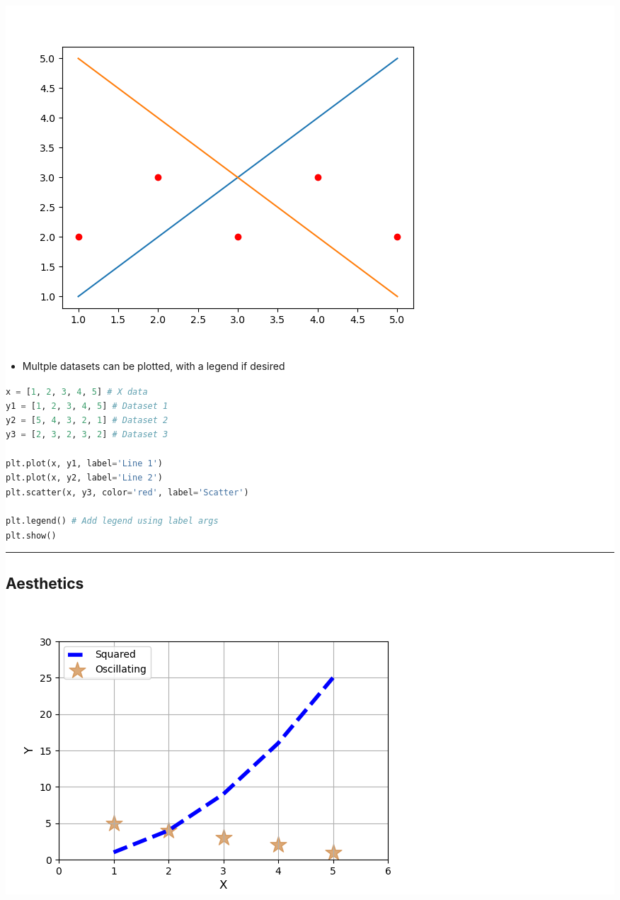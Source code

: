 ![bg right:40% height:400](./multiple_plot.png)
- Multple datasets can be plotted, with a legend if desired
```python
x = [1, 2, 3, 4, 5] # X data
y1 = [1, 2, 3, 4, 5] # Dataset 1
y2 = [5, 4, 3, 2, 1] # Dataset 2
y3 = [2, 3, 2, 3, 2] # Dataset 3

plt.plot(x, y1, label='Line 1')
plt.plot(x, y2, label='Line 2')
plt.scatter(x, y3, color='red', label='Scatter')

plt.legend() # Add legend using label args
plt.show()
```
---
## Aesthetics
![bg right:40% height:350](./flashy_plot.png)